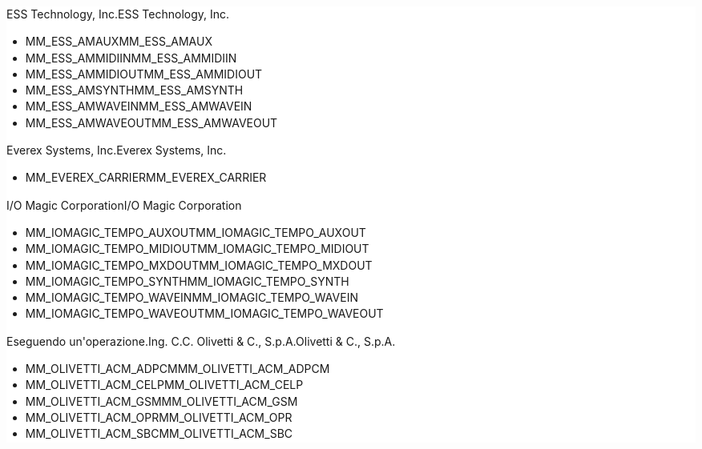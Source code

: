 </ul></td>
</tr>
<tr class="odd">
<td><span data-ttu-id="95092-170">ESS Technology, Inc.</span><span class="sxs-lookup"><span data-stu-id="95092-170">ESS Technology, Inc.</span></span></td>
<td><ul>
<li><span data-ttu-id="95092-171">MM_ESS_AMAUX</span><span class="sxs-lookup"><span data-stu-id="95092-171">MM_ESS_AMAUX</span></span></li>
<li><span data-ttu-id="95092-172">MM_ESS_AMMIDIIN</span><span class="sxs-lookup"><span data-stu-id="95092-172">MM_ESS_AMMIDIIN</span></span></li>
<li><span data-ttu-id="95092-173">MM_ESS_AMMIDIOUT</span><span class="sxs-lookup"><span data-stu-id="95092-173">MM_ESS_AMMIDIOUT</span></span></li>
<li><span data-ttu-id="95092-174">MM_ESS_AMSYNTH</span><span class="sxs-lookup"><span data-stu-id="95092-174">MM_ESS_AMSYNTH</span></span></li>
<li><span data-ttu-id="95092-175">MM_ESS_AMWAVEIN</span><span class="sxs-lookup"><span data-stu-id="95092-175">MM_ESS_AMWAVEIN</span></span></li>
<li><span data-ttu-id="95092-176">MM_ESS_AMWAVEOUT</span><span class="sxs-lookup"><span data-stu-id="95092-176">MM_ESS_AMWAVEOUT</span></span></li>
</ul></td>
</tr>
<tr class="even">
<td><span data-ttu-id="95092-177">Everex Systems, Inc.</span><span class="sxs-lookup"><span data-stu-id="95092-177">Everex Systems, Inc.</span></span></td>
<td><ul>
<li><span data-ttu-id="95092-178">MM_EVEREX_CARRIER</span><span class="sxs-lookup"><span data-stu-id="95092-178">MM_EVEREX_CARRIER</span></span></li>
</ul></td>
</tr>
<tr class="odd">
<td><span data-ttu-id="95092-179">I/O Magic Corporation</span><span class="sxs-lookup"><span data-stu-id="95092-179">I/O Magic Corporation</span></span></td>
<td><ul>
<li><span data-ttu-id="95092-180">MM_IOMAGIC_TEMPO_AUXOUT</span><span class="sxs-lookup"><span data-stu-id="95092-180">MM_IOMAGIC_TEMPO_AUXOUT</span></span></li>
<li><span data-ttu-id="95092-181">MM_IOMAGIC_TEMPO_MIDIOUT</span><span class="sxs-lookup"><span data-stu-id="95092-181">MM_IOMAGIC_TEMPO_MIDIOUT</span></span></li>
<li><span data-ttu-id="95092-182">MM_IOMAGIC_TEMPO_MXDOUT</span><span class="sxs-lookup"><span data-stu-id="95092-182">MM_IOMAGIC_TEMPO_MXDOUT</span></span></li>
<li><span data-ttu-id="95092-183">MM_IOMAGIC_TEMPO_SYNTH</span><span class="sxs-lookup"><span data-stu-id="95092-183">MM_IOMAGIC_TEMPO_SYNTH</span></span></li>
<li><span data-ttu-id="95092-184">MM_IOMAGIC_TEMPO_WAVEIN</span><span class="sxs-lookup"><span data-stu-id="95092-184">MM_IOMAGIC_TEMPO_WAVEIN</span></span></li>
<li><span data-ttu-id="95092-185">MM_IOMAGIC_TEMPO_WAVEOUT</span><span class="sxs-lookup"><span data-stu-id="95092-185">MM_IOMAGIC_TEMPO_WAVEOUT</span></span></li>
</ul></td>
</tr>
<tr class="even">
<td><span data-ttu-id="95092-186">Eseguendo un'operazione.</span><span class="sxs-lookup"><span data-stu-id="95092-186">Ing.</span></span> <span data-ttu-id="95092-187">C.</span><span class="sxs-lookup"><span data-stu-id="95092-187">C.</span></span> <span data-ttu-id="95092-188">Olivetti & C., S.p.A.</span><span class="sxs-lookup"><span data-stu-id="95092-188">Olivetti & C., S.p.A.</span></span></td>
<td><ul>
<li><span data-ttu-id="95092-189">MM_OLIVETTI_ACM_ADPCM</span><span class="sxs-lookup"><span data-stu-id="95092-189">MM_OLIVETTI_ACM_ADPCM</span></span></li>
<li><span data-ttu-id="95092-190">MM_OLIVETTI_ACM_CELP</span><span class="sxs-lookup"><span data-stu-id="95092-190">MM_OLIVETTI_ACM_CELP</span></span></li>
<li><span data-ttu-id="95092-191">MM_OLIVETTI_ACM_GSM</span><span class="sxs-lookup"><span data-stu-id="95092-191">MM_OLIVETTI_ACM_GSM</span></span></li>
<li><span data-ttu-id="95092-192">MM_OLIVETTI_ACM_OPR</span><span class="sxs-lookup"><span data-stu-id="95092-192">MM_OLIVETTI_ACM_OPR</span></span></li>
<li><span data-ttu-id="95092-193">MM_OLIVETTI_ACM_SBC</span><span class="sxs-lookup"><span data-stu-id="95092-193">MM_OLIVETTI_ACM_SBC</span></span></li>